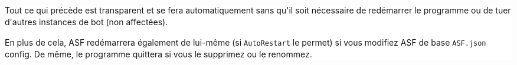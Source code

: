 Tout ce qui précède est transparent et se fera automatiquement sans qu'il soit nécessaire de redémarrer le programme ou de tuer d'autres instances de bot (non affectées).

En plus de cela, ASF redémarrera également de lui-même (si ` AutoRestart ` le permet) si vous modifiez ASF de base ` ASF.json ` config. De même, le programme quittera si vous le supprimez ou le renommez.